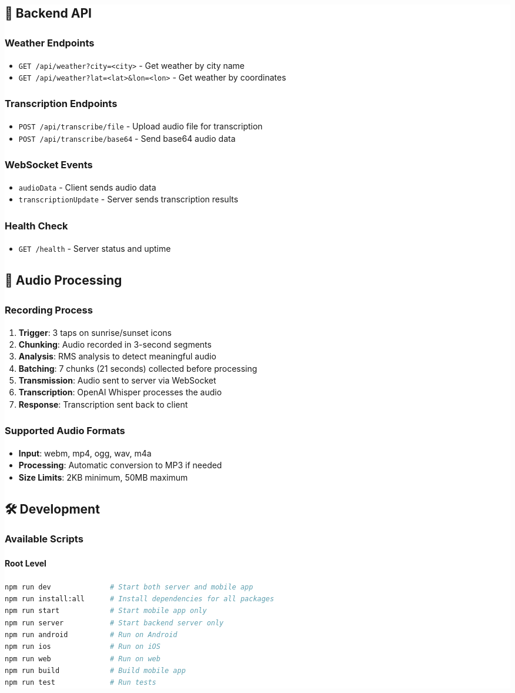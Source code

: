 ## 🔌 Backend API

### Weather Endpoints
- `GET /api/weather?city=<city>` - Get weather by city name
- `GET /api/weather?lat=<lat>&lon=<lon>` - Get weather by coordinates

### Transcription Endpoints
- `POST /api/transcribe/file` - Upload audio file for transcription
- `POST /api/transcribe/base64` - Send base64 audio data

### WebSocket Events
- `audioData` - Client sends audio data
- `transcriptionUpdate` - Server sends transcription results

### Health Check
- `GET /health` - Server status and uptime

## 🎤 Audio Processing

### Recording Process
1. **Trigger**: 3 taps on sunrise/sunset icons
2. **Chunking**: Audio recorded in 3-second segments
3. **Analysis**: RMS analysis to detect meaningful audio
4. **Batching**: 7 chunks (21 seconds) collected before processing
5. **Transmission**: Audio sent to server via WebSocket
6. **Transcription**: OpenAI Whisper processes the audio
7. **Response**: Transcription sent back to client

### Supported Audio Formats
- **Input**: webm, mp4, ogg, wav, m4a
- **Processing**: Automatic conversion to MP3 if needed
- **Size Limits**: 2KB minimum, 50MB maximum

## 🛠️ Development

### Available Scripts

#### Root Level
```bash
npm run dev              # Start both server and mobile app
npm run install:all      # Install dependencies for all packages
npm run start            # Start mobile app only
npm run server           # Start backend server only
npm run android          # Run on Android
npm run ios              # Run on iOS
npm run web              # Run on web
npm run build            # Build mobile app
npm run test             # Run tests
```
